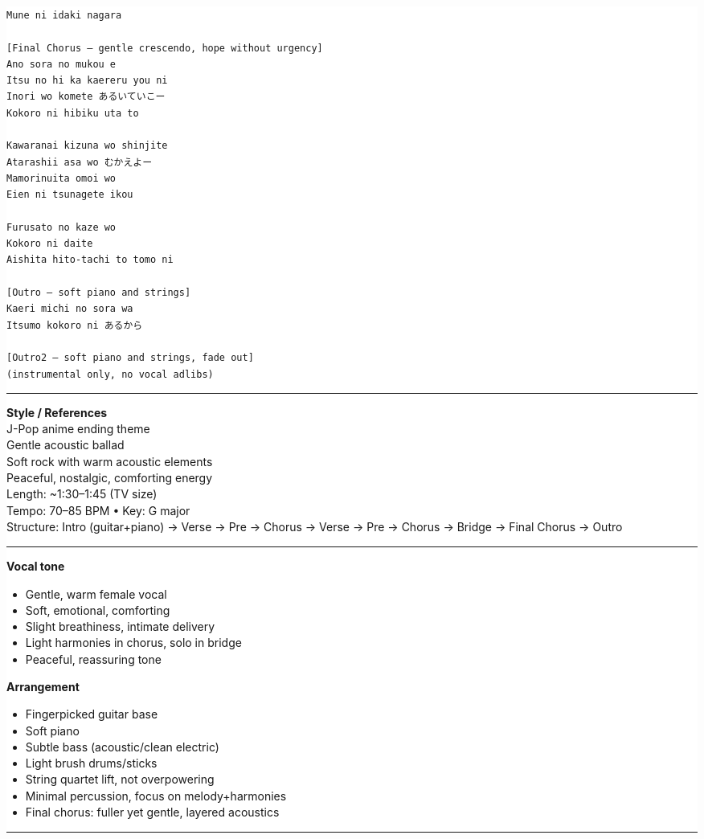 ```
Mune ni idaki nagara

[Final Chorus – gentle crescendo, hope without urgency]
Ano sora no mukou e
Itsu no hi ka kaereru you ni
Inori wo komete あるいていこー
Kokoro ni hibiku uta to

Kawaranai kizuna wo shinjite
Atarashii asa wo むかえよー
Mamorinuita omoi wo
Eien ni tsunagete ikou

Furusato no kaze wo
Kokoro ni daite
Aishita hito-tachi to tomo ni

[Outro – soft piano and strings]
Kaeri michi no sora wa
Itsumo kokoro ni あるから

[Outro2 – soft piano and strings, fade out]  
(instrumental only, no vocal adlibs)
```

---

**Style / References**  
J-Pop anime ending theme  
Gentle acoustic ballad  
Soft rock with warm acoustic elements  
Peaceful, nostalgic, comforting energy  
Length: ~1:30–1:45 (TV size)  
Tempo: 70–85 BPM • Key: G major  
Structure: Intro (guitar+piano) → Verse → Pre → Chorus → Verse → Pre → Chorus → Bridge → Final Chorus → Outro  

---

**Vocal tone**  
- Gentle, warm female vocal  
- Soft, emotional, comforting  
- Slight breathiness, intimate delivery  
- Light harmonies in chorus, solo in bridge  
- Peaceful, reassuring tone  

**Arrangement**
- Fingerpicked guitar base  
- Soft piano  
- Subtle bass (acoustic/clean electric)  
- Light brush drums/sticks  
- String quartet lift, not overpowering  
- Minimal percussion, focus on melody+harmonies  
- Final chorus: fuller yet gentle, layered acoustics  

---